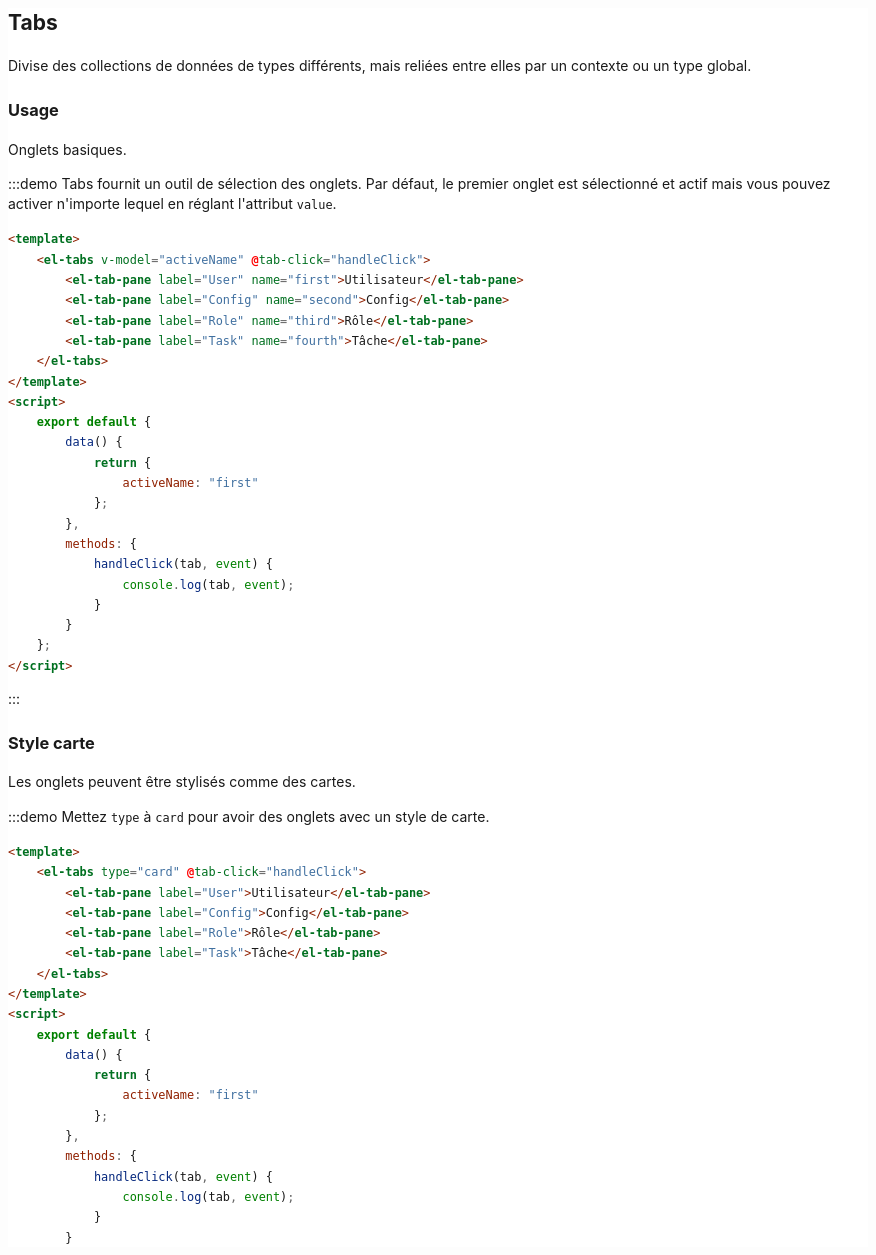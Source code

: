 ## Tabs

Divise des collections de données de types différents, mais reliées entre elles par un contexte ou un type global.

### Usage

Onglets basiques.

:::demo Tabs fournit un outil de sélection des onglets. Par défaut, le premier onglet est sélectionné et actif mais vous pouvez activer n'importe lequel en réglant l'attribut `value`.

```html
<template>
	<el-tabs v-model="activeName" @tab-click="handleClick">
		<el-tab-pane label="User" name="first">Utilisateur</el-tab-pane>
		<el-tab-pane label="Config" name="second">Config</el-tab-pane>
		<el-tab-pane label="Role" name="third">Rôle</el-tab-pane>
		<el-tab-pane label="Task" name="fourth">Tâche</el-tab-pane>
	</el-tabs>
</template>
<script>
	export default {
		data() {
			return {
				activeName: "first"
			};
		},
		methods: {
			handleClick(tab, event) {
				console.log(tab, event);
			}
		}
	};
</script>
```

:::

### Style carte

Les onglets peuvent être stylisés comme des cartes.

:::demo Mettez `type` à `card` pour avoir des onglets avec un style de carte.

```html
<template>
	<el-tabs type="card" @tab-click="handleClick">
		<el-tab-pane label="User">Utilisateur</el-tab-pane>
		<el-tab-pane label="Config">Config</el-tab-pane>
		<el-tab-pane label="Role">Rôle</el-tab-pane>
		<el-tab-pane label="Task">Tâche</el-tab-pane>
	</el-tabs>
</template>
<script>
	export default {
		data() {
			return {
				activeName: "first"
			};
		},
		methods: {
			handleClick(tab, event) {
				console.log(tab, event);
			}
		}
```